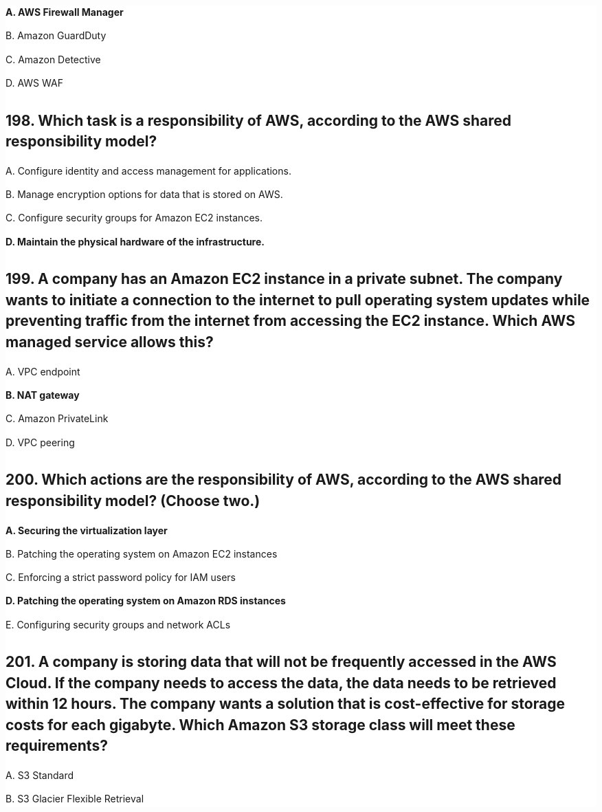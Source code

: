 **A. AWS Firewall Manager**

B. Amazon GuardDuty

C. Amazon Detective

D. AWS WAF

## 198. Which task is a responsibility of AWS, according to the AWS shared responsibility model?

A. Configure identity and access management for applications.

B. Manage encryption options for data that is stored on AWS.

C. Configure security groups for Amazon EC2 instances.

**D. Maintain the physical hardware of the infrastructure.**

## 199. A company has an Amazon EC2 instance in a private subnet. The company wants to initiate a connection to the internet to pull operating system updates while preventing traffic from the internet from accessing the EC2 instance. Which AWS managed service allows this?

A. VPC endpoint

**B. NAT gateway**

C. Amazon PrivateLink

D. VPC peering

## 200. Which actions are the responsibility of AWS, according to the AWS shared responsibility model? (Choose two.)

**A. Securing the virtualization layer**

B. Patching the operating system on Amazon EC2 instances

C. Enforcing a strict password policy for IAM users

**D. Patching the operating system on Amazon RDS instances**

E. Configuring security groups and network ACLs

## 201. A company is storing data that will not be frequently accessed in the AWS Cloud. If the company needs to access the data, the data needs to be retrieved within 12 hours. The company wants a solution that is cost-effective for storage costs for each gigabyte. Which Amazon S3 storage class will meet these requirements?

A. S3 Standard

B. S3 Glacier Flexible Retrieval
